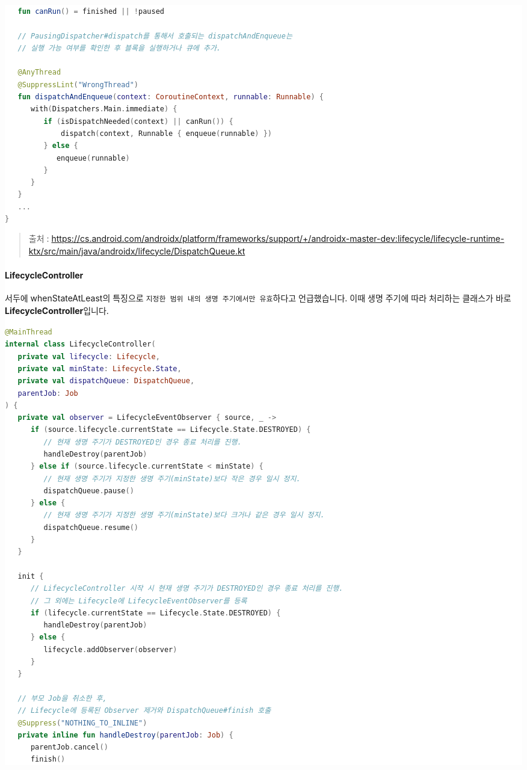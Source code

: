 ```kotlin
   fun canRun() = finished || !paused
  
   // PausingDispatcher#dispatch를 통해서 호출되는 dispatchAndEnqueue는
   // 실행 가능 여부를 확인한 후 블록을 실행하거나 큐에 추가.

   @AnyThread
   @SuppressLint("WrongThread")
   fun dispatchAndEnqueue(context: CoroutineContext, runnable: Runnable) {
      with(Dispatchers.Main.immediate) {
         if (isDispatchNeeded(context) || canRun()) {
             dispatch(context, Runnable { enqueue(runnable) })
         } else {
            enqueue(runnable)
         }
      }
   }
   ...
}
```

> 출처 : https://cs.android.com/androidx/platform/frameworks/support/+/androidx-master-dev:lifecycle/lifecycle-runtime-ktx/src/main/java/androidx/lifecycle/DispatchQueue.kt

#### LifecycleController

서두에 whenStateAtLeast의 특징으로 `지정한 범위 내의 생명 주기에서만 유효`하다고 언급했습니다. 이때 생명 주기에 따라 처리하는 클래스가 바로 **LifecycleController**입니다.

```kotlin
@MainThread
internal class LifecycleController(
   private val lifecycle: Lifecycle,
   private val minState: Lifecycle.State,
   private val dispatchQueue: DispatchQueue,
   parentJob: Job
) {
   private val observer = LifecycleEventObserver { source, _ ->
      if (source.lifecycle.currentState == Lifecycle.State.DESTROYED) {
         // 현재 생명 주기가 DESTROYED인 경우 종료 처리를 진행.
         handleDestroy(parentJob)
      } else if (source.lifecycle.currentState < minState) {
         // 현재 생명 주기가 지정한 생명 주기(minState)보다 작은 경우 일시 정지.
         dispatchQueue.pause()
      } else {
         // 현재 생명 주기가 지정한 생명 주기(minState)보다 크거나 같은 경우 일시 정지.
         dispatchQueue.resume()
      }
   }

   init {
      // LifecycleController 시작 시 현재 생명 주기가 DESTROYED인 경우 종료 처리를 진행.
      // 그 외에는 Lifecycle에 LifecycleEventObserver를 등록
      if (lifecycle.currentState == Lifecycle.State.DESTROYED) {
         handleDestroy(parentJob)
      } else {
         lifecycle.addObserver(observer)
      }
   }

   // 부모 Job을 취소한 후,
   // Lifecycle에 등록된 Observer 제거와 DispatchQueue#finish 호출
   @Suppress("NOTHING_TO_INLINE") 
   private inline fun handleDestroy(parentJob: Job) {
      parentJob.cancel()
      finish()
```